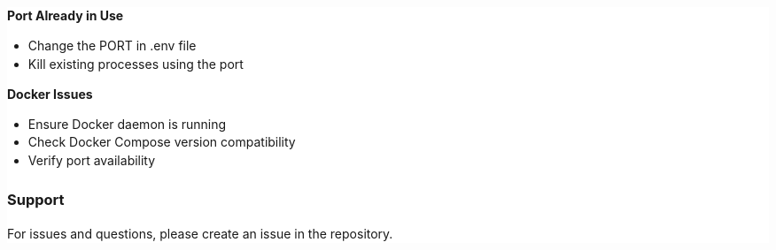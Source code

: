 **Port Already in Use**
- Change the PORT in .env file
- Kill existing processes using the port

**Docker Issues**
- Ensure Docker daemon is running
- Check Docker Compose version compatibility
- Verify port availability

### Support
For issues and questions, please create an issue in the repository.